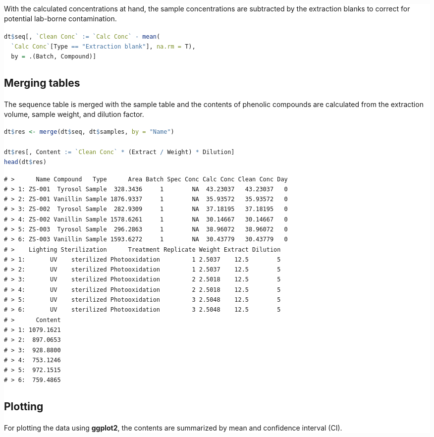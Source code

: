 With the calculated concentrations at hand, the sample concentrations are
subtracted by the extraction blanks to correct for potential lab-borne
contamination.


```r
dt$seq[, `Clean Conc` := `Calc Conc` - mean(
  `Calc Conc`[Type == "Extraction blank"], na.rm = T),
  by = .(Batch, Compound)]
```

## Merging tables

The sequence table is merged with the sample table and the contents of
phenolic compounds are calculated from the extraction volume, sample weight, and
dilution factor.


```r
dt$res <- merge(dt$seq, dt$samples, by = "Name")

dt$res[, Content := `Clean Conc` * (Extract / Weight) * Dilution]
head(dt$res)
```

```
# >      Name Compound   Type      Area Batch Spec Conc Calc Conc Clean Conc Day
# > 1: ZS-001  Tyrosol Sample  328.3436     1        NA  43.23037   43.23037   0
# > 2: ZS-001 Vanillin Sample 1876.9337     1        NA  35.93572   35.93572   0
# > 3: ZS-002  Tyrosol Sample  282.9309     1        NA  37.18195   37.18195   0
# > 4: ZS-002 Vanillin Sample 1578.6261     1        NA  30.14667   30.14667   0
# > 5: ZS-003  Tyrosol Sample  296.2863     1        NA  38.96072   38.96072   0
# > 6: ZS-003 Vanillin Sample 1593.6272     1        NA  30.43779   30.43779   0
# >    Lighting Sterilization      Treatment Replicate Weight Extract Dilution
# > 1:       UV    sterilized Photooxidation         1 2.5037    12.5        5
# > 2:       UV    sterilized Photooxidation         1 2.5037    12.5        5
# > 3:       UV    sterilized Photooxidation         2 2.5018    12.5        5
# > 4:       UV    sterilized Photooxidation         2 2.5018    12.5        5
# > 5:       UV    sterilized Photooxidation         3 2.5048    12.5        5
# > 6:       UV    sterilized Photooxidation         3 2.5048    12.5        5
# >      Content
# > 1: 1079.1621
# > 2:  897.0653
# > 3:  928.8800
# > 4:  753.1246
# > 5:  972.1515
# > 6:  759.4865
```

## Plotting

For plotting the data using **ggplot2**, the contents are summarized by mean and
confidence interval (CI).

